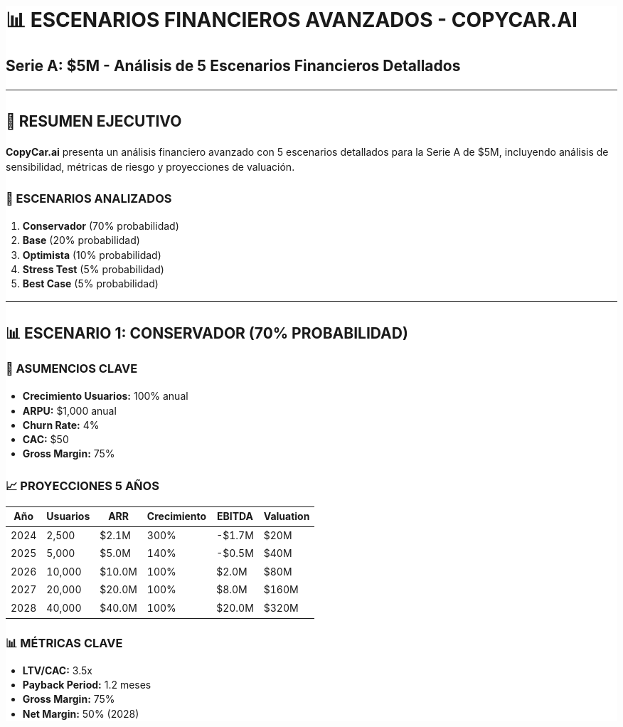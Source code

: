# 📊 ESCENARIOS FINANCIEROS AVANZADOS - COPYCAR.AI
## Serie A: $5M - Análisis de 5 Escenarios Financieros Detallados

---

## 🎯 RESUMEN EJECUTIVO

**CopyCar.ai** presenta un análisis financiero avanzado con 5 escenarios detallados para la Serie A de $5M, incluyendo análisis de sensibilidad, métricas de riesgo y proyecciones de valuación.

### 🚀 ESCENARIOS ANALIZADOS
1. **Conservador** (70% probabilidad)
2. **Base** (20% probabilidad)
3. **Optimista** (10% probabilidad)
4. **Stress Test** (5% probabilidad)
5. **Best Case** (5% probabilidad)

---

## 📊 ESCENARIO 1: CONSERVADOR (70% PROBABILIDAD)

### 🎯 ASUMENCIOS CLAVE
- **Crecimiento Usuarios:** 100% anual
- **ARPU:** $1,000 anual
- **Churn Rate:** 4%
- **CAC:** $50
- **Gross Margin:** 75%

### 📈 PROYECCIONES 5 AÑOS

| Año | Usuarios | ARR | Crecimiento | EBITDA | Valuation |
|-----|----------|-----|-------------|--------|-----------|
| 2024 | 2,500 | $2.1M | 300% | -$1.7M | $20M |
| 2025 | 5,000 | $5.0M | 140% | -$0.5M | $40M |
| 2026 | 10,000 | $10.0M | 100% | $2.0M | $80M |
| 2027 | 20,000 | $20.0M | 100% | $8.0M | $160M |
| 2028 | 40,000 | $40.0M | 100% | $20.0M | $320M |

### 📊 MÉTRICAS CLAVE
- **LTV/CAC:** 3.5x
- **Payback Period:** 1.2 meses
- **Gross Margin:** 75%
- **Net Margin:** 50% (2028)
